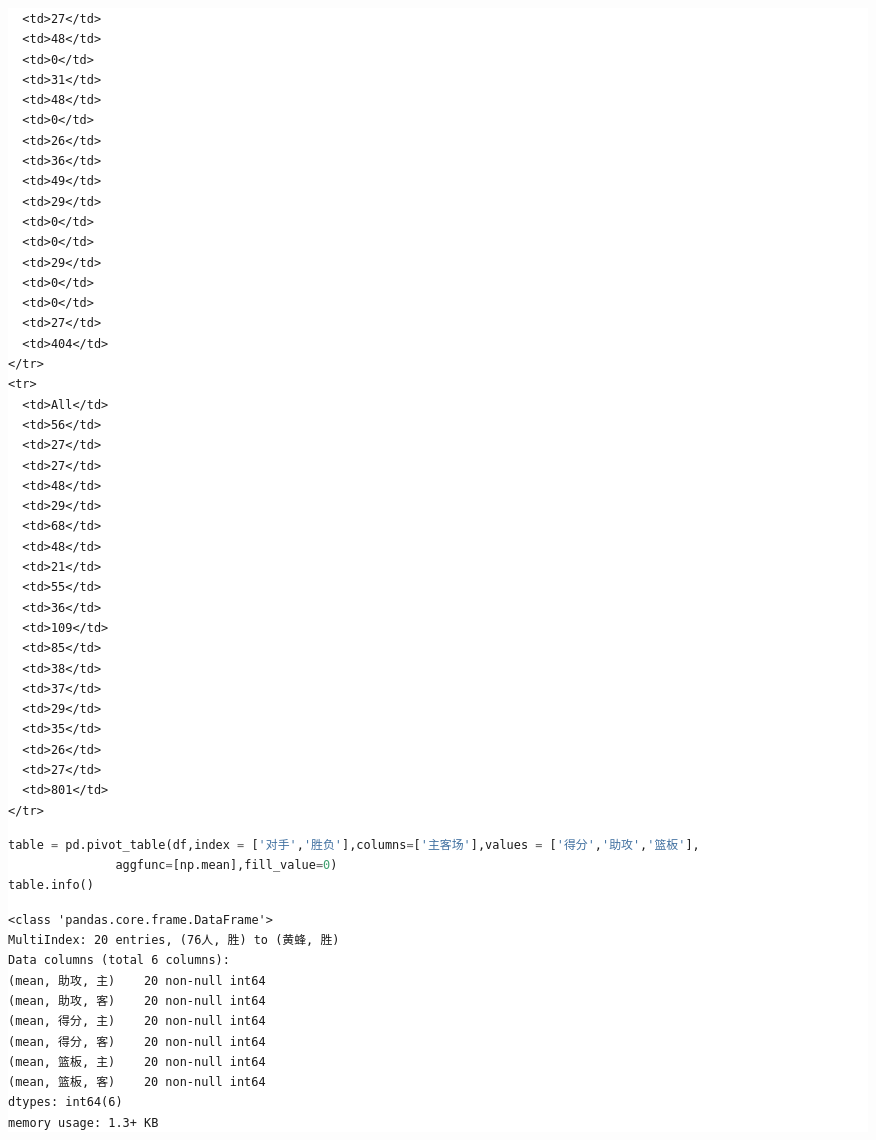      <td>27</td>
      <td>48</td>
      <td>0</td>
      <td>31</td>
      <td>48</td>
      <td>0</td>
      <td>26</td>
      <td>36</td>
      <td>49</td>
      <td>29</td>
      <td>0</td>
      <td>0</td>
      <td>29</td>
      <td>0</td>
      <td>0</td>
      <td>27</td>
      <td>404</td>
    </tr>
    <tr>
      <td>All</td>
      <td>56</td>
      <td>27</td>
      <td>27</td>
      <td>48</td>
      <td>29</td>
      <td>68</td>
      <td>48</td>
      <td>21</td>
      <td>55</td>
      <td>36</td>
      <td>109</td>
      <td>85</td>
      <td>38</td>
      <td>37</td>
      <td>29</td>
      <td>35</td>
      <td>26</td>
      <td>27</td>
      <td>801</td>
    </tr>
  </tbody>
</table>
</div>




```python
table = pd.pivot_table(df,index = ['对手','胜负'],columns=['主客场'],values = ['得分','助攻','篮板'],
               aggfunc=[np.mean],fill_value=0)
table.info()
```

    <class 'pandas.core.frame.DataFrame'>
    MultiIndex: 20 entries, (76人, 胜) to (黄蜂, 胜)
    Data columns (total 6 columns):
    (mean, 助攻, 主)    20 non-null int64
    (mean, 助攻, 客)    20 non-null int64
    (mean, 得分, 主)    20 non-null int64
    (mean, 得分, 客)    20 non-null int64
    (mean, 篮板, 主)    20 non-null int64
    (mean, 篮板, 客)    20 non-null int64
    dtypes: int64(6)
    memory usage: 1.3+ KB
